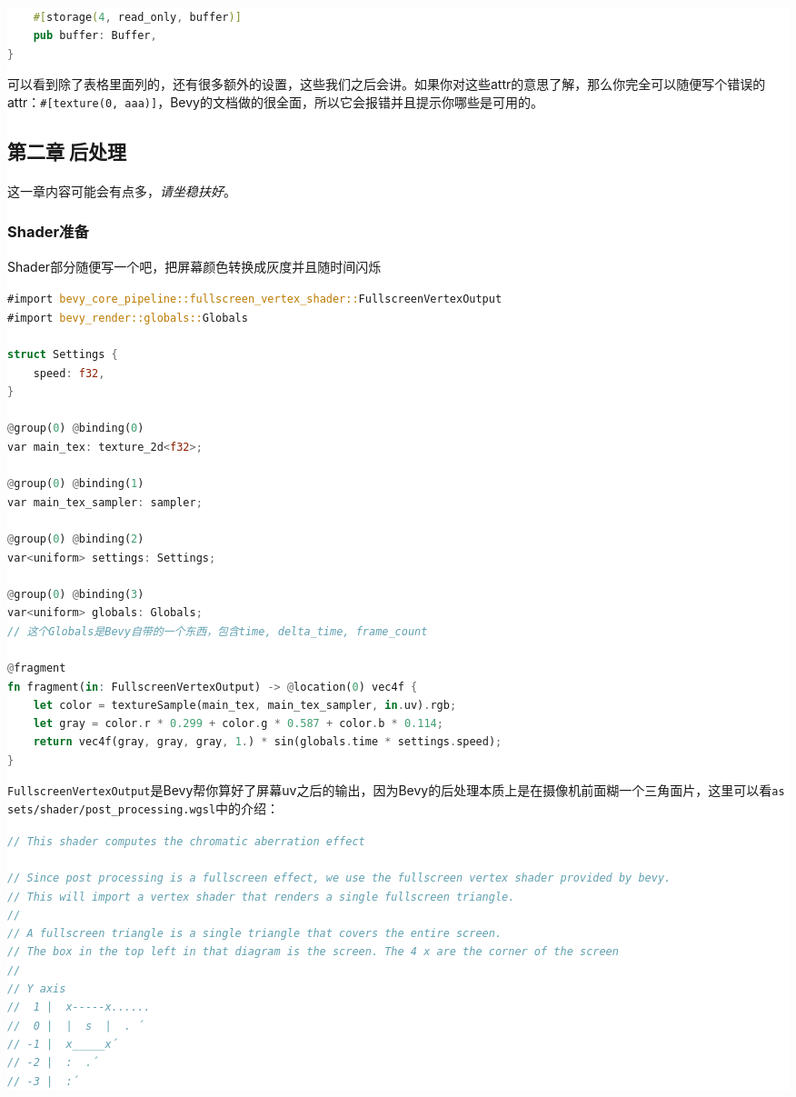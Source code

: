 ```rust
    #[storage(4, read_only, buffer)]
    pub buffer: Buffer,
}
```

可以看到除了表格里面列的，还有很多额外的设置，这些我们之后会讲。如果你对这些attr的意思了解，那么你完全可以随便写个错误的attr：`#[texture(0, aaa)]`，Bevy的文档做的很全面，所以它会报错并且提示你哪些是可用的。

## 第二章 后处理

这一章内容可能会有点多，*请坐稳扶好*。

### Shader准备

Shader部分随便写一个吧，把屏幕颜色转换成灰度并且随时间闪烁

```rust
#import bevy_core_pipeline::fullscreen_vertex_shader::FullscreenVertexOutput
#import bevy_render::globals::Globals

struct Settings {
    speed: f32,
}

@group(0) @binding(0)
var main_tex: texture_2d<f32>;

@group(0) @binding(1)
var main_tex_sampler: sampler;

@group(0) @binding(2)
var<uniform> settings: Settings;

@group(0) @binding(3)
var<uniform> globals: Globals;
// 这个Globals是Bevy自带的一个东西，包含time, delta_time, frame_count

@fragment
fn fragment(in: FullscreenVertexOutput) -> @location(0) vec4f {
    let color = textureSample(main_tex, main_tex_sampler, in.uv).rgb;
    let gray = color.r * 0.299 + color.g * 0.587 + color.b * 0.114;
    return vec4f(gray, gray, gray, 1.) * sin(globals.time * settings.speed);
}

```

`FullscreenVertexOutput`是Bevy帮你算好了屏幕uv之后的输出，因为Bevy的后处理本质上是在摄像机前面糊一个三角面片，这里可以看`assets/shader/post_processing.wgsl`中的介绍：

```rust
// This shader computes the chromatic aberration effect

// Since post processing is a fullscreen effect, we use the fullscreen vertex shader provided by bevy.
// This will import a vertex shader that renders a single fullscreen triangle.
//
// A fullscreen triangle is a single triangle that covers the entire screen.
// The box in the top left in that diagram is the screen. The 4 x are the corner of the screen
//
// Y axis
//  1 |  x-----x......
//  0 |  |  s  |  . ´
// -1 |  x_____x´
// -2 |  :  .´
// -3 |  :´
```